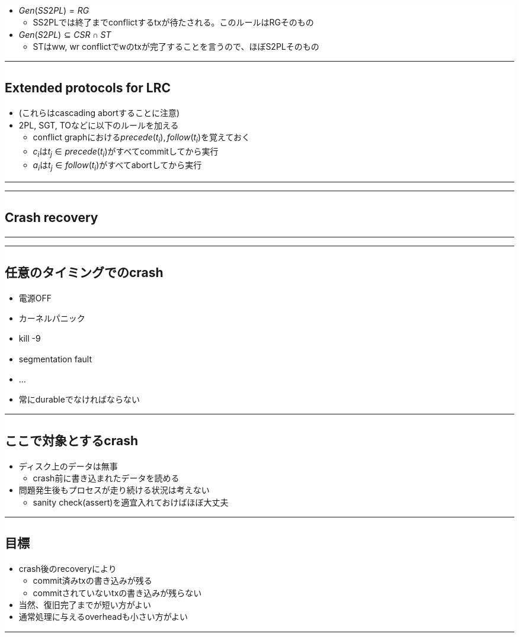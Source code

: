- $Gen(SS2PL) = RG$
    - SS2PLでは終了までconflictするtxが待たされる。このルールはRGそのもの
- $Gen(S2PL) \subseteq CSR \cap ST$
    - STはww, wr conflictでwのtxが完了することを言うので、ほぼS2PLそのもの

---

## Extended protocols for LRC

- (これらはcascading abortすることに注意)
- 2PL, SGT, TOなどに以下のルールを加える
    - conflict graphにおける$precede(t_i), follow(t_i)$を覚えておく
    - $c_i$は$t_j \in precede(t_i)$がすべてcommitしてから実行
    - $a_i$は$t_j \in follow(t_i)$がすべてabortしてから実行

***
***

## Crash recovery

***
***

## 任意のタイミングでのcrash

- 電源OFF
- カーネルパニック
- kill -9
- segmentation fault
- ...

- 常にdurableでなければならない

---

## ここで対象とするcrash

- ディスク上のデータは無事
    - crash前に書き込まれたデータを読める
- 問題発生後もプロセスが走り続ける状況は考えない
    - sanity check(assert)を適宜入れておけばほぼ大丈夫

---

## 目標

- crash後のrecoveryにより
    - commit済みtxの書き込みが残る
    - commitされていないtxの書き込みが残らない
- 当然、復旧完了までが短い方がよい
- 通常処理に与えるoverheadも小さい方がよい

---